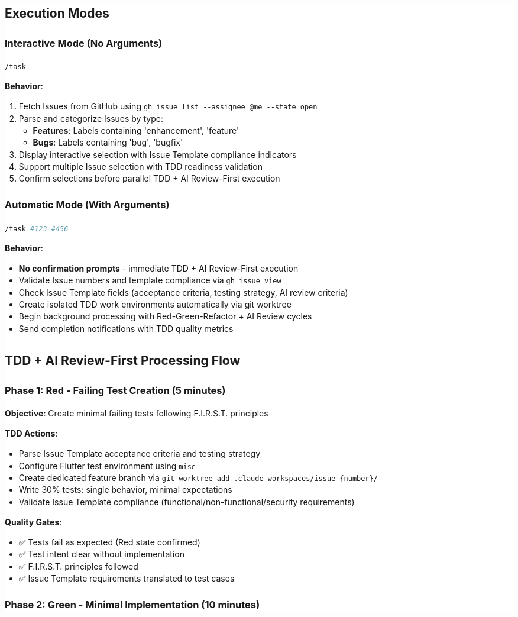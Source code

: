 ## Execution Modes

### Interactive Mode (No Arguments)

```bash
/task
```

**Behavior**:

1. Fetch Issues from GitHub using `gh issue list --assignee @me --state open`
2. Parse and categorize Issues by type:
   - **Features**: Labels containing 'enhancement', 'feature'
   - **Bugs**: Labels containing 'bug', 'bugfix'
3. Display interactive selection with Issue Template compliance indicators
4. Support multiple Issue selection with TDD readiness validation
5. Confirm selections before parallel TDD + AI Review-First execution

### Automatic Mode (With Arguments)

```bash
/task #123 #456
```

**Behavior**:

- **No confirmation prompts** - immediate TDD + AI Review-First execution
- Validate Issue numbers and template compliance via `gh issue view`
- Check Issue Template fields (acceptance criteria, testing strategy, AI review criteria)
- Create isolated TDD work environments automatically via git worktree
- Begin background processing with Red-Green-Refactor + AI Review cycles
- Send completion notifications with TDD quality metrics

## TDD + AI Review-First Processing Flow

### Phase 1: Red - Failing Test Creation (5 minutes)

**Objective**: Create minimal failing tests following F.I.R.S.T. principles

**TDD Actions**:

- Parse Issue Template acceptance criteria and testing strategy
- Configure Flutter test environment using `mise`
- Create dedicated feature branch via `git worktree add .claude-workspaces/issue-{number}/`
- Write 30% tests: single behavior, minimal expectations
- Validate Issue Template compliance (functional/non-functional/security requirements)

**Quality Gates**:

- ✅ Tests fail as expected (Red state confirmed)
- ✅ Test intent clear without implementation
- ✅ F.I.R.S.T. principles followed
- ✅ Issue Template requirements translated to test cases

### Phase 2: Green - Minimal Implementation (10 minutes)
